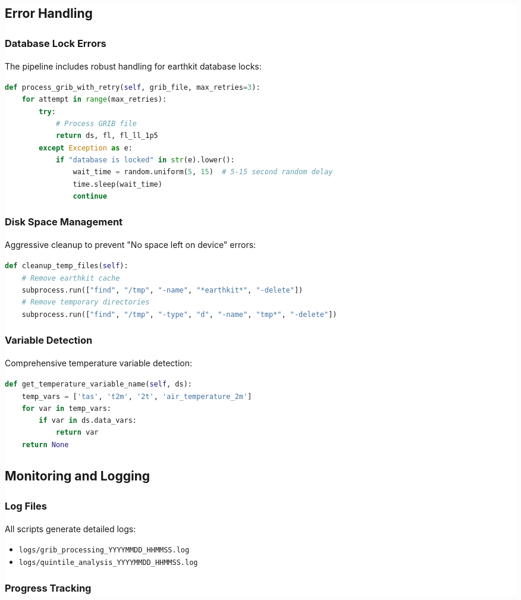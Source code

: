 ## Error Handling

### Database Lock Errors

The pipeline includes robust handling for earthkit database locks:

```python
def process_grib_with_retry(self, grib_file, max_retries=3):
    for attempt in range(max_retries):
        try:
            # Process GRIB file
            return ds, fl, fl_ll_1p5
        except Exception as e:
            if "database is locked" in str(e).lower():
                wait_time = random.uniform(5, 15)  # 5-15 second random delay
                time.sleep(wait_time)
                continue
```

### Disk Space Management

Aggressive cleanup to prevent "No space left on device" errors:

```python
def cleanup_temp_files(self):
    # Remove earthkit cache
    subprocess.run(["find", "/tmp", "-name", "*earthkit*", "-delete"])
    # Remove temporary directories
    subprocess.run(["find", "/tmp", "-type", "d", "-name", "tmp*", "-delete"])
```

### Variable Detection

Comprehensive temperature variable detection:

```python
def get_temperature_variable_name(self, ds):
    temp_vars = ['tas', 't2m', '2t', 'air_temperature_2m']
    for var in temp_vars:
        if var in ds.data_vars:
            return var
    return None
```

## Monitoring and Logging

### Log Files

All scripts generate detailed logs:
- `logs/grib_processing_YYYYMMDD_HHMMSS.log`
- `logs/quintile_analysis_YYYYMMDD_HHMMSS.log`

### Progress Tracking
